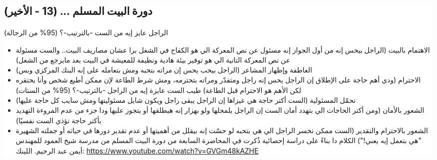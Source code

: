## دورة البيت المسلم ... (13 - الأخير)

الراجل عايز إيه من الست -بالترتيب-؟ (95% من الرجالة)

- الاهتمام بالبيت (الراجل بيحس إنه من أول الجواز إنه مسئول عن نص المعركة الي هو الكفاح في الشغل برا عشان مصاريف البيت.. والست مسئولة عن نص المعركة التانية الي هو توفير بيئة هادية ونظيفة للمعيشة في البيت بعد مايرجع من الشغل)
- العاطفة وإظهار المشاعر (الراجل بيحب يحس إن مراته بتحبه ومش بتعامله على إنه البنك المركزي وبس)
- الاحترام (ودي أهم حاجة على الإطلاق إن الراجل يحس إنه راجل ومتقدّر ومراته بتحترمه، ومش شرط الطاعة لإن ممكن أطيع شخص وأنا بحتقره لكن الأهم هو الاحترام قبل الطاعة)
  طيب الست عايزة إيه من الراجل -بالترتيب-؟ (95% من الستات)
- تحمّل المسئولية (الست أكتر حاجة هي عيزاها إن الراجل يبقى راجل ويكون شايل مسئوليتها ومش سايب كل حاجة عليها)
- الشعور بالأمان (ومن أكتر الحاجات الي بتهدد أمان الست إن الراجل يلمحلها ولو بهزار إنه هيطلقها أو يتجوز عليها ودا جزء من عدم المروءة التهديد بأكتر حاجة تؤذي الست نفسيًا)
- الشعور بالاحترام والتقدير (الست ممكن تخسر الراجل الي هي بتحبه لو حسّت إنه بيقلل من أهميتها أو عدم تقدير دورها في حياته أو جملته الشهيرة "هي بتعمل إيه يعني!")
  الكلام دا بناءً على دراسة إحصائية ذُكرت في المحاضرة السابعة من دورة البيت المسلم من مدرسة شيخ العمود للمهندس أيمن عبد الرحيم.
  اللينك: <https://www.youtube.com/watch?v=GVGm48kAZHE>

